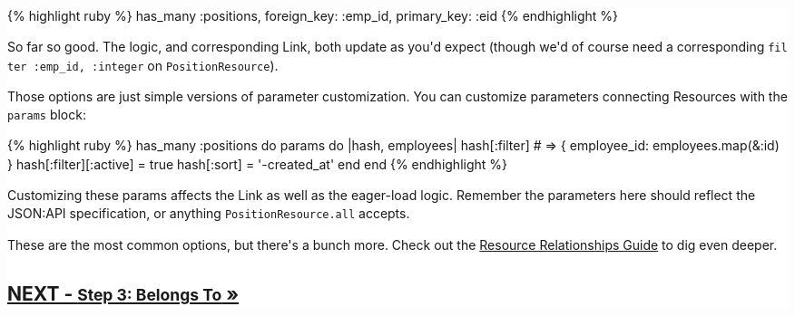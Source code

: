 {% highlight ruby %}
has_many :positions, foreign_key: :emp_id, primary_key: :eid
{% endhighlight %}

So far so good. The logic, and corresponding Link, both update as you'd
expect (though we'd of course need a corresponding `filter
:emp_id, :integer` on `PositionResource`).

Those options are just simple versions of parameter customization.
You can customize parameters connecting Resources with the `params` block:

{% highlight ruby %}
has_many :positions do
  params do |hash, employees|
    hash[:filter] # => { employee_id: employees.map(&:id) }
    hash[:filter][:active] = true
    hash[:sort] = '-created_at'
  end
end
{% endhighlight %}

Customizing these params affects the Link as well as the eager-load
logic. Remember the parameters here should reflect the JSON:API
specification, or anything `PositionResource.all` accepts.

These are the most common options, but there's a bunch more. Check
out the [Resource Relationships Guide]({{site.github.url}}/guides/concepts/resources#relationships) to dig even deeper.

</div>


<div class="clearfix">
  <h2 id="next">
    <a href="/tutorial/step_3">
      NEXT -
      <small>Step 3: Belongs To</small>
      &raquo;
    </a>
  </h2>
</div>
